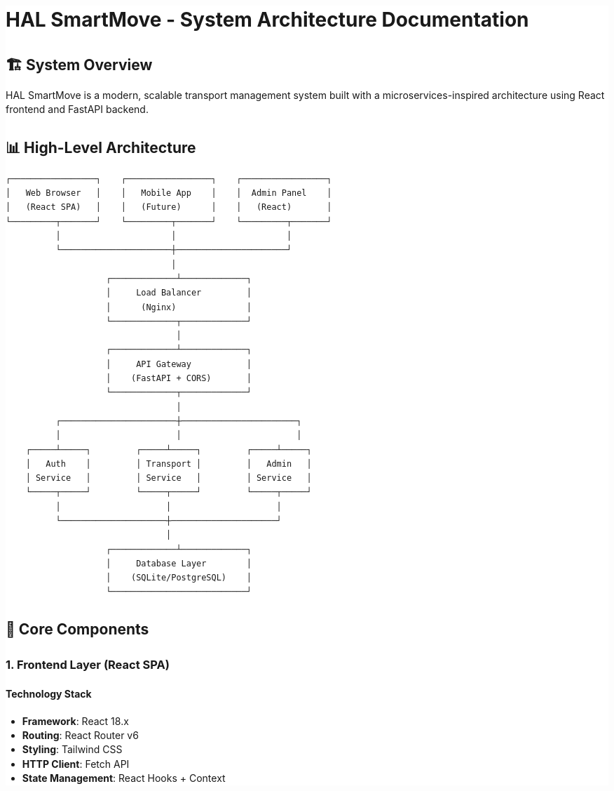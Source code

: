 # HAL SmartMove - System Architecture Documentation

## 🏗️ **System Overview**

HAL SmartMove is a modern, scalable transport management system built with a microservices-inspired architecture using React frontend and FastAPI backend.

## 📊 **High-Level Architecture**

```
┌─────────────────┐    ┌─────────────────┐    ┌─────────────────┐
│   Web Browser   │    │   Mobile App    │    │  Admin Panel    │
│   (React SPA)   │    │   (Future)      │    │   (React)       │
└─────────┬───────┘    └─────────┬───────┘    └─────────┬───────┘
          │                      │                      │
          └──────────────────────┼──────────────────────┘
                                 │
                    ┌─────────────┴─────────────┐
                    │     Load Balancer         │
                    │      (Nginx)              │
                    └─────────────┬─────────────┘
                                  │
                    ┌─────────────┴─────────────┐
                    │     API Gateway           │
                    │    (FastAPI + CORS)       │
                    └─────────────┬─────────────┘
                                  │
          ┌───────────────────────┼───────────────────────┐
          │                       │                       │
    ┌─────┴─────┐         ┌─────┴─────┐         ┌─────┴─────┐
    │   Auth    │         │ Transport │         │   Admin   │
    │ Service   │         │ Service   │         │ Service   │
    └─────┬─────┘         └─────┬─────┘         └─────┬─────┘
          │                     │                     │
          └─────────────────────┼─────────────────────┘
                                │
                    ┌─────────────┴─────────────┐
                    │     Database Layer        │
                    │    (SQLite/PostgreSQL)    │
                    └───────────────────────────┘
```

## 🎯 **Core Components**

### **1. Frontend Layer (React SPA)**

#### **Technology Stack**
- **Framework**: React 18.x
- **Routing**: React Router v6
- **Styling**: Tailwind CSS
- **HTTP Client**: Fetch API
- **State Management**: React Hooks + Context
